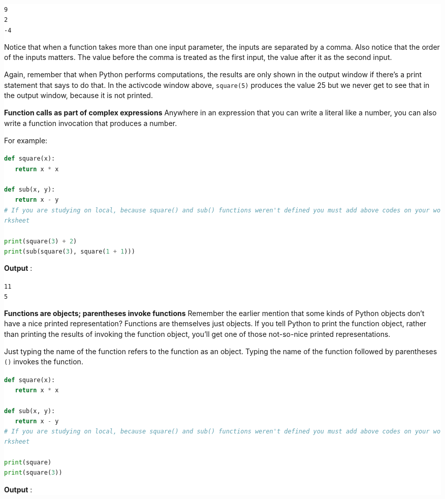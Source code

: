 ```
9
2
-4
```

Notice that when a function takes more than one input parameter, the inputs are separated by a comma. Also notice that the order of the inputs matters. The value before the comma is treated as the first input, the value after it as the second input.

Again, remember that when Python performs computations, the results are only shown in the output window if there’s a print statement that says to do that. In the activcode window above, `square(5)` produces the value 25 but we never get to see that in the output window, because it is not printed.

**Function calls as part of complex expressions**
Anywhere in an expression that you can write a literal like a number, you can also write a function invocation that produces a number.

For example:


```python
def square(x):
   return x * x

def sub(x, y):
   return x - y
# If you are studying on local, because square() and sub() functions weren't defined you must add above codes on your worksheet

print(square(3) + 2)
print(sub(square(3), square(1 + 1)))
```
**Output** :

```
11
5
```

**Functions are objects; parentheses invoke functions**
Remember the earlier mention that some kinds of Python objects don’t have a nice printed representation? Functions are themselves just objects. If you tell Python to print the function object, rather than printing the results of invoking the function object, you’ll get one of those not-so-nice printed representations.

Just typing the name of the function refers to the function as an object. Typing the name of the function followed by parentheses `()` invokes the function.

```python
def square(x):
   return x * x

def sub(x, y):
   return x - y
# If you are studying on local, because square() and sub() functions weren't defined you must add above codes on your worksheet

print(square)
print(square(3))
```
**Output** :
